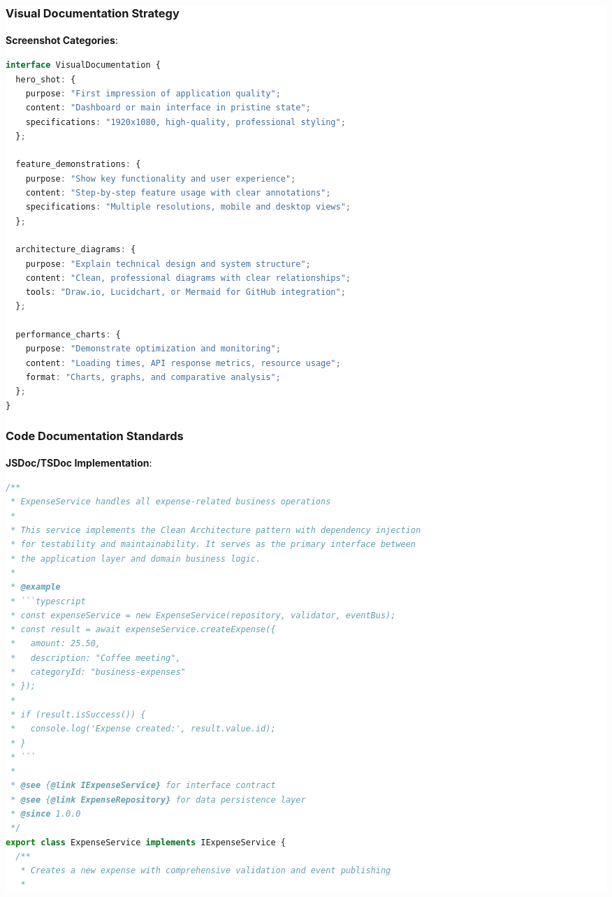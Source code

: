 ### Visual Documentation Strategy

**Screenshot Categories**:
```typescript
interface VisualDocumentation {
  hero_shot: {
    purpose: "First impression of application quality";
    content: "Dashboard or main interface in pristine state";
    specifications: "1920x1080, high-quality, professional styling";
  };
  
  feature_demonstrations: {
    purpose: "Show key functionality and user experience";
    content: "Step-by-step feature usage with clear annotations";
    specifications: "Multiple resolutions, mobile and desktop views";
  };
  
  architecture_diagrams: {
    purpose: "Explain technical design and system structure";
    content: "Clean, professional diagrams with clear relationships";
    tools: "Draw.io, Lucidchart, or Mermaid for GitHub integration";
  };
  
  performance_charts: {
    purpose: "Demonstrate optimization and monitoring";
    content: "Loading times, API response metrics, resource usage";
    format: "Charts, graphs, and comparative analysis";
  };
}
```

### Code Documentation Standards

**JSDoc/TSDoc Implementation**:
```typescript
/**
 * ExpenseService handles all expense-related business operations
 * 
 * This service implements the Clean Architecture pattern with dependency injection
 * for testability and maintainability. It serves as the primary interface between
 * the application layer and domain business logic.
 * 
 * @example
 * ```typescript
 * const expenseService = new ExpenseService(repository, validator, eventBus);
 * const result = await expenseService.createExpense({
 *   amount: 25.50,
 *   description: "Coffee meeting",
 *   categoryId: "business-expenses"
 * });
 * 
 * if (result.isSuccess()) {
 *   console.log('Expense created:', result.value.id);
 * }
 * ```
 * 
 * @see {@link IExpenseService} for interface contract
 * @see {@link ExpenseRepository} for data persistence layer
 * @since 1.0.0
 */
export class ExpenseService implements IExpenseService {
  /**
   * Creates a new expense with comprehensive validation and event publishing
   * 
```